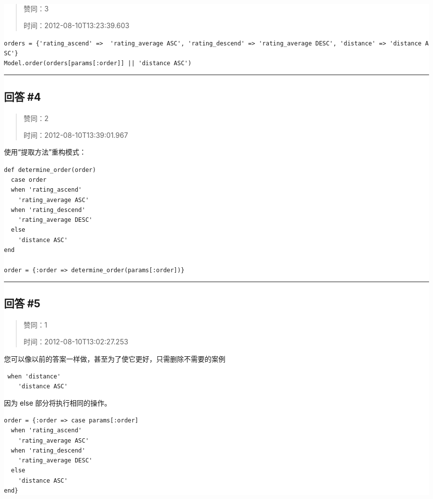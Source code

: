 > 赞同：3
> 
> 时间：2012-08-10T13:23:39.603

```
orders = {'rating_ascend' =>  'rating_average ASC', 'rating_descend' => 'rating_average DESC', 'distance' => 'distance ASC'}
Model.order(orders[params[:order]] || 'distance ASC') 
```

* * *

## 回答 #4

> 赞同：2
> 
> 时间：2012-08-10T13:39:01.967

使用“提取方法”重构模式：

```
def determine_order(order)
  case order
  when 'rating_ascend'
    'rating_average ASC'
  when 'rating_descend'
    'rating_average DESC'
  else
    'distance ASC'
end

order = {:order => determine_order(params[:order])} 
```

* * *

## 回答 #5

> 赞同：1
> 
> 时间：2012-08-10T13:02:27.253

您可以像以前的答案一样做，甚至为了使它更好，只需删除不需要的案例

```
 when 'distance'
    'distance ASC' 
```

因为 else 部分将执行相同的操作。

```
order = {:order => case params[:order]
  when 'rating_ascend'
    'rating_average ASC'
  when 'rating_descend'
    'rating_average DESC'
  else
    'distance ASC'
end} 
```
